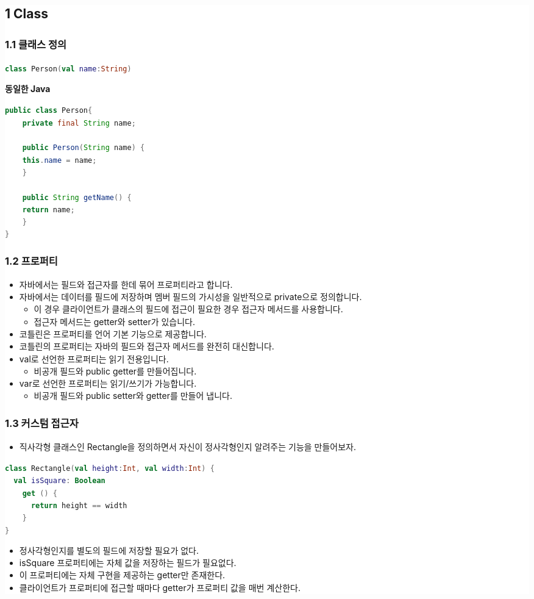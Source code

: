 ## 1 Class

### 1.1 클래스 정의

```kotlin
class Person(val name:String)
```

**동일한 Java**

```java
public class Person{
	private final String name;
  
	public Person(String name) {
	this.name = name;
	}
	
	public String getName() {
	return name;
	}
}
```

### 1.2 프로퍼티

- 자바에서는 필드와 접근자를 한데 묶어 프로퍼티라고 합니다.
- 자바에서는 데이터를 필드에 저장하며 멤버 필드의 가시성을 일반적으로 private으로 정의합니다.
	- 이 경우 클라이언트가 클래스의 필드에 접근이 필요한 경우 접근자 메서드를 사용합니다.
	- 접근자 메서드는 getter와 setter가 있습니다.
- 코틀린은 프로퍼티를 언어 기본 기능으로 제공합니다.
- 코틀린의 프로퍼티는 자바의 필드와 접근자 메서드를 완전히 대신합니다.
- val로 선언한 프로퍼티는 읽기 전용입니다.
	- 비공개 필드와 public getter를 만들어집니다.
- var로 선언한 프로퍼티는 읽기/쓰기가 가능합니다.
	- 비공개 필드와 public setter와 getter를 만들어 냅니다.

### 1.3 커스텀 접근자

- 직사각형 클래스인 Rectangle을 정의하면서 자신이 정사각형인지 알려주는 기능을 만들어보자.

```kotlin
class Rectangle(val height:Int, val width:Int) {
  val isSquare: Boolean
  	get () {
      return height == width
    }
}
```

- 정사각형인지를 별도의 필드에 저장할 필요가 없다.
- isSquare 프로퍼티에는 자체 값을 저장하는 필드가 필요없다.
- 이 프로퍼티에는 자체 구현을 제공하는 getter만 존재한다.
- 클라이언트가 프로퍼티에 접근할 때마다 getter가 프로퍼티 값을 매번 계산한다.
